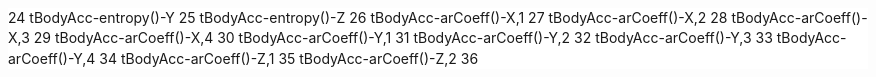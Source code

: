 </TD> </TR>
  <TR> <TD align="right"> 
24
</TD> <TD> 
tBodyAcc-entropy()-Y
</TD> </TR>
  <TR> <TD align="right"> 
25
</TD> <TD> 
tBodyAcc-entropy()-Z
</TD> </TR>
  <TR> <TD align="right"> 
26
</TD> <TD> 
tBodyAcc-arCoeff()-X,1
</TD> </TR>
  <TR> <TD align="right"> 
27
</TD> <TD> 
tBodyAcc-arCoeff()-X,2
</TD> </TR>
  <TR> <TD align="right"> 
28
</TD> <TD> 
tBodyAcc-arCoeff()-X,3
</TD> </TR>
  <TR> <TD align="right"> 
29
</TD> <TD> 
tBodyAcc-arCoeff()-X,4
</TD> </TR>
  <TR> <TD align="right"> 
30
</TD> <TD> 
tBodyAcc-arCoeff()-Y,1
</TD> </TR>
  <TR> <TD align="right"> 
31
</TD> <TD> 
tBodyAcc-arCoeff()-Y,2
</TD> </TR>
  <TR> <TD align="right"> 
32
</TD> <TD> 
tBodyAcc-arCoeff()-Y,3
</TD> </TR>
  <TR> <TD align="right"> 
33
</TD> <TD> 
tBodyAcc-arCoeff()-Y,4
</TD> </TR>
  <TR> <TD align="right"> 
34
</TD> <TD> 
tBodyAcc-arCoeff()-Z,1
</TD> </TR>
  <TR> <TD align="right"> 
35
</TD> <TD> 
tBodyAcc-arCoeff()-Z,2
</TD> </TR>
  <TR> <TD align="right"> 
36
</TD> <TD> 